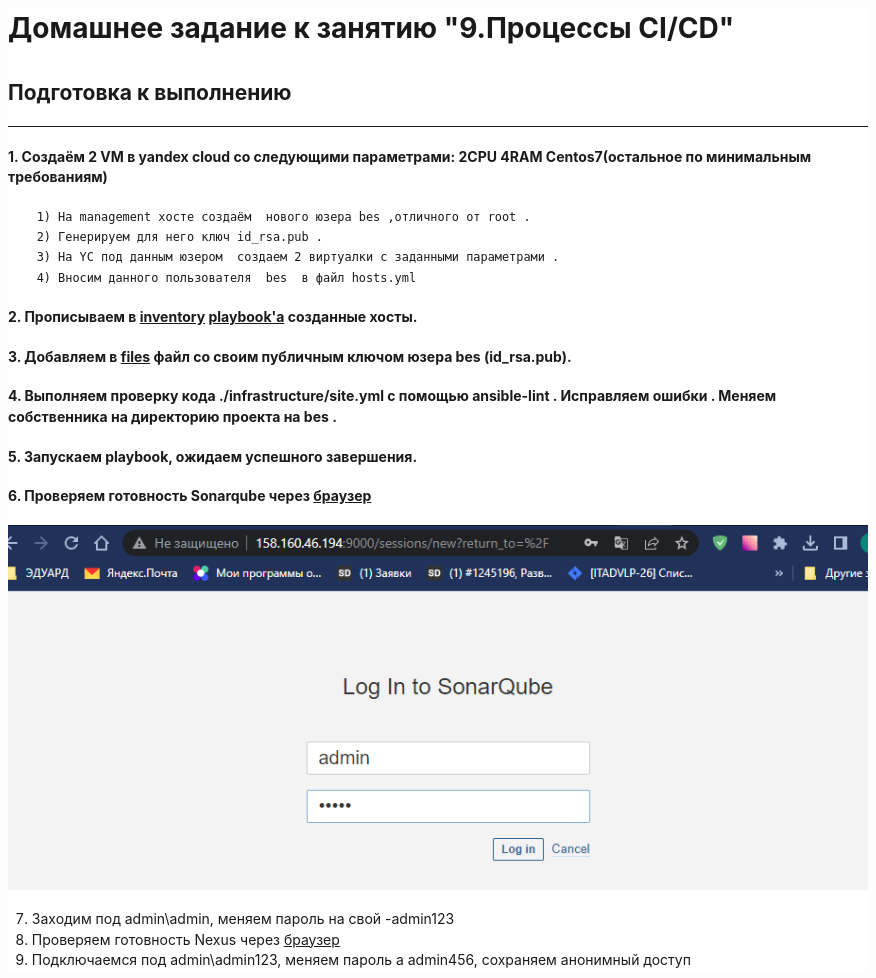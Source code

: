# Домашнее задание к занятию "9.Процессы CI/CD"

## Подготовка к выполнению

---
#### 1. Создаём 2 VM в yandex cloud со следующими параметрами: 2CPU 4RAM Centos7(остальное по минимальным требованиям)

        1) На management хосте создаём  нового юзера bes ,отличного от root .  
        2) Генерируем для него ключ id_rsa.pub .  
        3) На YC под данным юзером  cоздаем 2 виртуалки с заданными параметрами .   
        4) Вносим данного пользователя  bes  в файл hosts.yml

#### 2. Прописываем в [inventory](./infrastructure/inventory/cicd/hosts.yml) [playbook'a](./infrastructure/site.yml) созданные хосты.
#### 3. Добавляем в [files](./infrastructure/files/) файл со своим публичным ключом юзера  bes (id_rsa.pub).
#### 4. Выполняем проверку кода ./infrastructure/site.yml  с помощью ansible-lint  . Исправляем ошибки . Меняем  собственника на директорию проекта на bes .
#### 5. Запускаем playbook, ожидаем успешного завершения.
#### 6. Проверяем готовность Sonarqube через [браузер](http://158.160.46.194:9000)

![img_1.png](images/img_1.png)

7. Заходим под admin\admin, меняем пароль на свой -admin123
8. Проверяем готовность Nexus через [браузер](http://158.160.18.219:8081)
9. Подключаемся под admin\admin123, меняем пароль а admin456, сохраняем анонимный доступ
